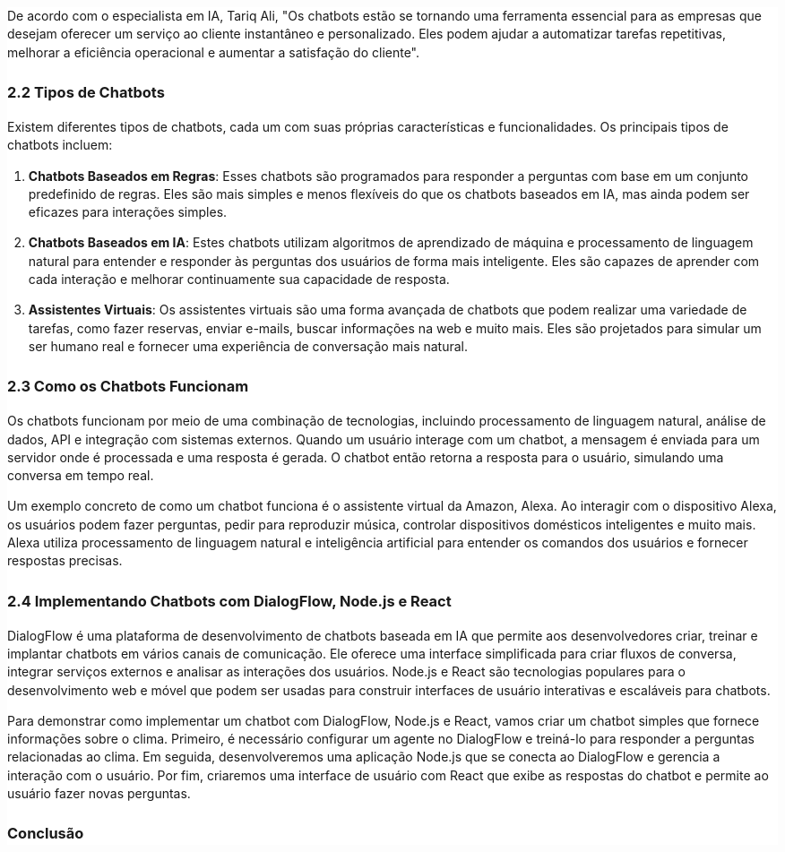 De acordo com o especialista em IA, Tariq Ali, "Os chatbots estão se tornando uma ferramenta essencial para as empresas que desejam oferecer um serviço ao cliente instantâneo e personalizado. Eles podem ajudar a automatizar tarefas repetitivas, melhorar a eficiência operacional e aumentar a satisfação do cliente".

### 2.2 Tipos de Chatbots

Existem diferentes tipos de chatbots, cada um com suas próprias características e funcionalidades. Os principais tipos de chatbots incluem:

1. **Chatbots Baseados em Regras**: Esses chatbots são programados para responder a perguntas com base em um conjunto predefinido de regras. Eles são mais simples e menos flexíveis do que os chatbots baseados em IA, mas ainda podem ser eficazes para interações simples.

2. **Chatbots Baseados em IA**: Estes chatbots utilizam algoritmos de aprendizado de máquina e processamento de linguagem natural para entender e responder às perguntas dos usuários de forma mais inteligente. Eles são capazes de aprender com cada interação e melhorar continuamente sua capacidade de resposta.

3. **Assistentes Virtuais**: Os assistentes virtuais são uma forma avançada de chatbots que podem realizar uma variedade de tarefas, como fazer reservas, enviar e-mails, buscar informações na web e muito mais. Eles são projetados para simular um ser humano real e fornecer uma experiência de conversação mais natural.

### 2.3 Como os Chatbots Funcionam

Os chatbots funcionam por meio de uma combinação de tecnologias, incluindo processamento de linguagem natural, análise de dados, API e integração com sistemas externos. Quando um usuário interage com um chatbot, a mensagem é enviada para um servidor onde é processada e uma resposta é gerada. O chatbot então retorna a resposta para o usuário, simulando uma conversa em tempo real.

Um exemplo concreto de como um chatbot funciona é o assistente virtual da Amazon, Alexa. Ao interagir com o dispositivo Alexa, os usuários podem fazer perguntas, pedir para reproduzir música, controlar dispositivos domésticos inteligentes e muito mais. Alexa utiliza processamento de linguagem natural e inteligência artificial para entender os comandos dos usuários e fornecer respostas precisas.

### 2.4 Implementando Chatbots com DialogFlow, Node.js e React

DialogFlow é uma plataforma de desenvolvimento de chatbots baseada em IA que permite aos desenvolvedores criar, treinar e implantar chatbots em vários canais de comunicação. Ele oferece uma interface simplificada para criar fluxos de conversa, integrar serviços externos e analisar as interações dos usuários. Node.js e React são tecnologias populares para o desenvolvimento web e móvel que podem ser usadas para construir interfaces de usuário interativas e escaláveis para chatbots.

Para demonstrar como implementar um chatbot com DialogFlow, Node.js e React, vamos criar um chatbot simples que fornece informações sobre o clima. Primeiro, é necessário configurar um agente no DialogFlow e treiná-lo para responder a perguntas relacionadas ao clima. Em seguida, desenvolveremos uma aplicação Node.js que se conecta ao DialogFlow e gerencia a interação com o usuário. Por fim, criaremos uma interface de usuário com React que exibe as respostas do chatbot e permite ao usuário fazer novas perguntas.

### Conclusão
